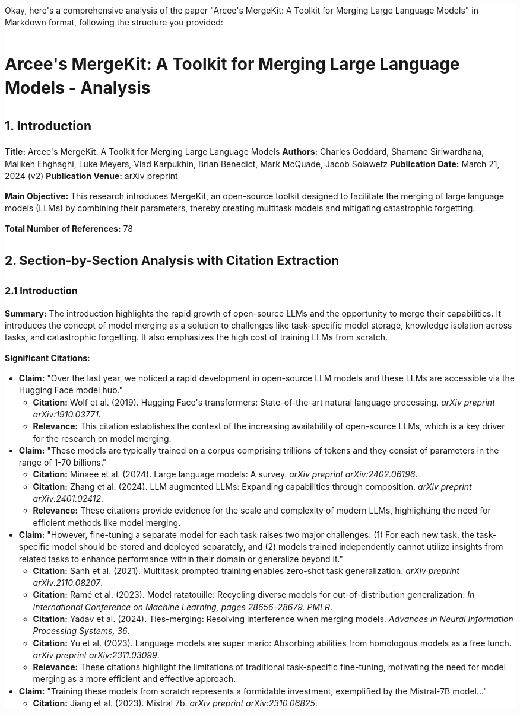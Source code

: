 Okay, here's a comprehensive analysis of the paper "Arcee's MergeKit: A Toolkit for Merging Large Language Models" in Markdown format, following the structure you provided:


# Arcee's MergeKit: A Toolkit for Merging Large Language Models - Analysis

## 1. Introduction

**Title:** Arcee's MergeKit: A Toolkit for Merging Large Language Models
**Authors:** Charles Goddard, Shamane Siriwardhana, Malikeh Ehghaghi, Luke Meyers, Vlad Karpukhin, Brian Benedict, Mark McQuade, Jacob Solawetz
**Publication Date:** March 21, 2024 (v2)
**Publication Venue:** arXiv preprint

**Main Objective:** This research introduces MergeKit, an open-source toolkit designed to facilitate the merging of large language models (LLMs) by combining their parameters, thereby creating multitask models and mitigating catastrophic forgetting.

**Total Number of References:** 78


## 2. Section-by-Section Analysis with Citation Extraction

### 2.1 Introduction

**Summary:** The introduction highlights the rapid growth of open-source LLMs and the opportunity to merge their capabilities. It introduces the concept of model merging as a solution to challenges like task-specific model storage, knowledge isolation across tasks, and catastrophic forgetting. It also emphasizes the high cost of training LLMs from scratch.

**Significant Citations:**

* **Claim:** "Over the last year, we noticed a rapid development in open-source LLM models and these LLMs are accessible via the Hugging Face model hub."
    * **Citation:** Wolf et al. (2019). Hugging Face's transformers: State-of-the-art natural language processing. *arXiv preprint arXiv:1910.03771*.
    * **Relevance:** This citation establishes the context of the increasing availability of open-source LLMs, which is a key driver for the research on model merging.
* **Claim:** "These models are typically trained on a corpus comprising trillions of tokens and they consist of parameters in the range of 1-70 billions."
    * **Citation:** Minaee et al. (2024). Large language models: A survey. *arXiv preprint arXiv:2402.06196*.
    * **Citation:** Zhang et al. (2024). LLM augmented LLMs: Expanding capabilities through composition. *arXiv preprint arXiv:2401.02412*.
    * **Relevance:** These citations provide evidence for the scale and complexity of modern LLMs, highlighting the need for efficient methods like model merging.
* **Claim:** "However, fine-tuning a separate model for each task raises two major challenges: (1) For each new task, the task-specific model should be stored and deployed separately, and (2) models trained independently cannot utilize insights from related tasks to enhance performance within their domain or generalize beyond it."
    * **Citation:** Sanh et al. (2021). Multitask prompted training enables zero-shot task generalization. *arXiv preprint arXiv:2110.08207*.
    * **Citation:** Ramé et al. (2023). Model ratatouille: Recycling diverse models for out-of-distribution generalization. *In International Conference on Machine Learning, pages 28656–28679. PMLR*.
    * **Citation:** Yadav et al. (2024). Ties-merging: Resolving interference when merging models. *Advances in Neural Information Processing Systems, 36*.
    * **Citation:** Yu et al. (2023). Language models are super mario: Absorbing abilities from homologous models as a free lunch. *arXiv preprint arXiv:2311.03099*.
    * **Relevance:** These citations highlight the limitations of traditional task-specific fine-tuning, motivating the need for model merging as a more efficient and effective approach.
* **Claim:** "Training these models from scratch represents a formidable investment, exemplified by the Mistral-7B model..."
    * **Citation:** Jiang et al. (2023). Mistral 7b. *arXiv preprint arXiv:2310.06825*.